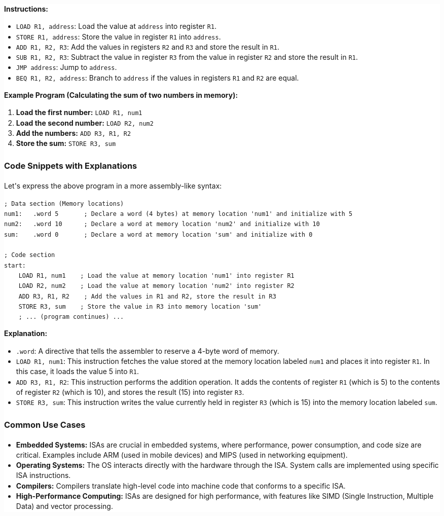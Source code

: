 **Instructions:**

*   `LOAD R1, address`: Load the value at `address` into register `R1`.
*   `STORE R1, address`: Store the value in register `R1` into `address`.
*   `ADD R1, R2, R3`: Add the values in registers `R2` and `R3` and store the result in `R1`.
*   `SUB R1, R2, R3`: Subtract the value in register `R3` from the value in register `R2` and store the result in `R1`.
*   `JMP address`: Jump to `address`.
*   `BEQ R1, R2, address`: Branch to `address` if the values in registers `R1` and `R2` are equal.

**Example Program (Calculating the sum of two numbers in memory):**

1.  **Load the first number:** `LOAD R1, num1`
2.  **Load the second number:** `LOAD R2, num2`
3.  **Add the numbers:** `ADD R3, R1, R2`
4.  **Store the sum:** `STORE R3, sum`

### Code Snippets with Explanations

Let's express the above program in a more assembly-like syntax:

```assembly
; Data section (Memory locations)
num1:   .word 5       ; Declare a word (4 bytes) at memory location 'num1' and initialize with 5
num2:   .word 10      ; Declare a word at memory location 'num2' and initialize with 10
sum:    .word 0       ; Declare a word at memory location 'sum' and initialize with 0

; Code section
start:
    LOAD R1, num1    ; Load the value at memory location 'num1' into register R1
    LOAD R2, num2    ; Load the value at memory location 'num2' into register R2
    ADD R3, R1, R2    ; Add the values in R1 and R2, store the result in R3
    STORE R3, sum    ; Store the value in R3 into memory location 'sum'
    ; ... (program continues) ...
```

**Explanation:**

*   `.word`:  A directive that tells the assembler to reserve a 4-byte word of memory.
*   `LOAD R1, num1`: This instruction fetches the value stored at the memory location labeled `num1` and places it into register `R1`. In this case, it loads the value 5 into `R1`.
*   `ADD R3, R1, R2`: This instruction performs the addition operation. It adds the contents of register `R1` (which is 5) to the contents of register `R2` (which is 10), and stores the result (15) into register `R3`.
*   `STORE R3, sum`: This instruction writes the value currently held in register `R3` (which is 15) into the memory location labeled `sum`.

### Common Use Cases

*   **Embedded Systems:**  ISAs are crucial in embedded systems, where performance, power consumption, and code size are critical.  Examples include ARM (used in mobile devices) and MIPS (used in networking equipment).
*   **Operating Systems:** The OS interacts directly with the hardware through the ISA.  System calls are implemented using specific ISA instructions.
*   **Compilers:**  Compilers translate high-level code into machine code that conforms to a specific ISA.
*   **High-Performance Computing:** ISAs are designed for high performance, with features like SIMD (Single Instruction, Multiple Data) and vector processing.

